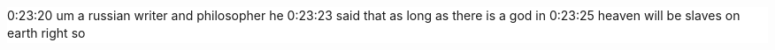 <a onclick="modifyYTiframeseektime('1400)')">0:23:20 um a russian writer and philosopher he</a>
<a onclick="modifyYTiframeseektime('1403)')">0:23:23 said that as long as there is a god in</a>
<a onclick="modifyYTiframeseektime('1405)')">0:23:25 heaven will be slaves on earth right so</a>
